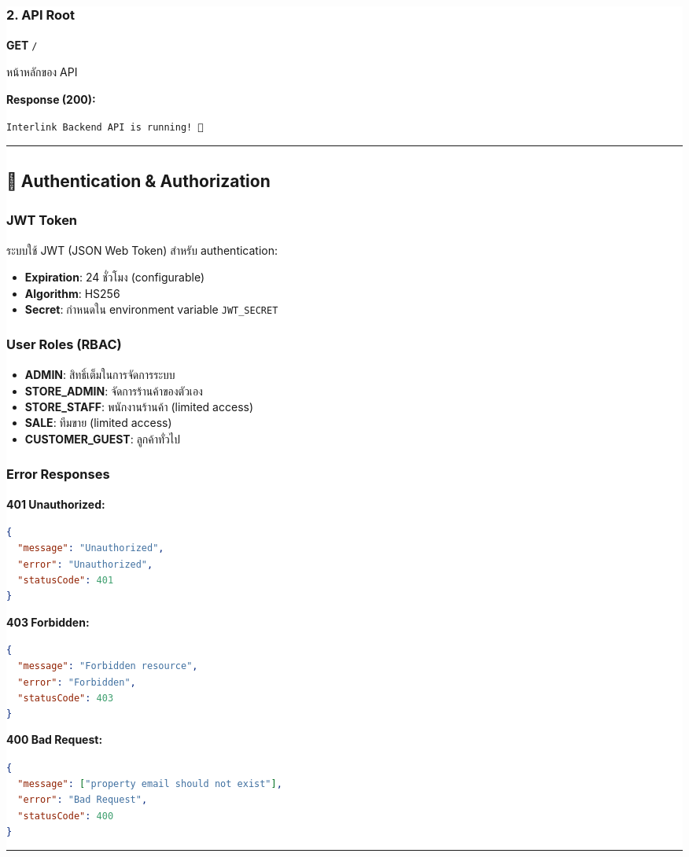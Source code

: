 
### 2. API Root
**GET** `/`

หน้าหลักของ API

**Response (200):**
```
Interlink Backend API is running! 🚀
```

---

## 🔑 Authentication & Authorization

### JWT Token
ระบบใช้ JWT (JSON Web Token) สำหรับ authentication:
- **Expiration**: 24 ชั่วโมง (configurable)
- **Algorithm**: HS256
- **Secret**: กำหนดใน environment variable `JWT_SECRET`

### User Roles (RBAC)
- **ADMIN**: สิทธิ์เต็มในการจัดการระบบ
- **STORE_ADMIN**: จัดการร้านค้าของตัวเอง
- **STORE_STAFF**: พนักงานร้านค้า (limited access)
- **SALE**: ทีมขาย (limited access)
- **CUSTOMER_GUEST**: ลูกค้าทั่วไป

### Error Responses

**401 Unauthorized:**
```json
{
  "message": "Unauthorized",
  "error": "Unauthorized", 
  "statusCode": 401
}
```

**403 Forbidden:**
```json
{
  "message": "Forbidden resource",
  "error": "Forbidden",
  "statusCode": 403
}
```

**400 Bad Request:**
```json
{
  "message": ["property email should not exist"],
  "error": "Bad Request",
  "statusCode": 400
}
```

---